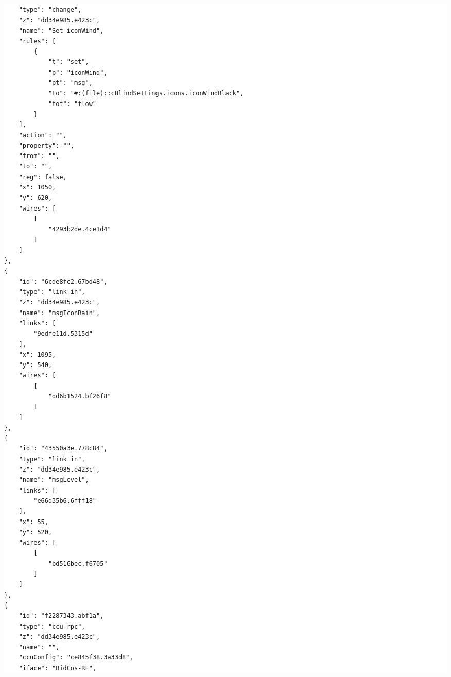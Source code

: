         "type": "change",
        "z": "dd34e985.e423c",
        "name": "Set iconWind",
        "rules": [
            {
                "t": "set",
                "p": "iconWind",
                "pt": "msg",
                "to": "#:(file)::cBlindSettings.icons.iconWindBlack",
                "tot": "flow"
            }
        ],
        "action": "",
        "property": "",
        "from": "",
        "to": "",
        "reg": false,
        "x": 1050,
        "y": 620,
        "wires": [
            [
                "4293b2de.4ce1d4"
            ]
        ]
    },
    {
        "id": "6cde8fc2.67bd48",
        "type": "link in",
        "z": "dd34e985.e423c",
        "name": "msgIconRain",
        "links": [
            "9edfe11d.5315d"
        ],
        "x": 1095,
        "y": 540,
        "wires": [
            [
                "dd6b1524.bf26f8"
            ]
        ]
    },
    {
        "id": "43550a3e.778c84",
        "type": "link in",
        "z": "dd34e985.e423c",
        "name": "msgLevel",
        "links": [
            "e66d35b6.6fff18"
        ],
        "x": 55,
        "y": 520,
        "wires": [
            [
                "bd516bec.f6705"
            ]
        ]
    },
    {
        "id": "f2287343.abf1a",
        "type": "ccu-rpc",
        "z": "dd34e985.e423c",
        "name": "",
        "ccuConfig": "ce845f38.3a33d8",
        "iface": "BidCos-RF",